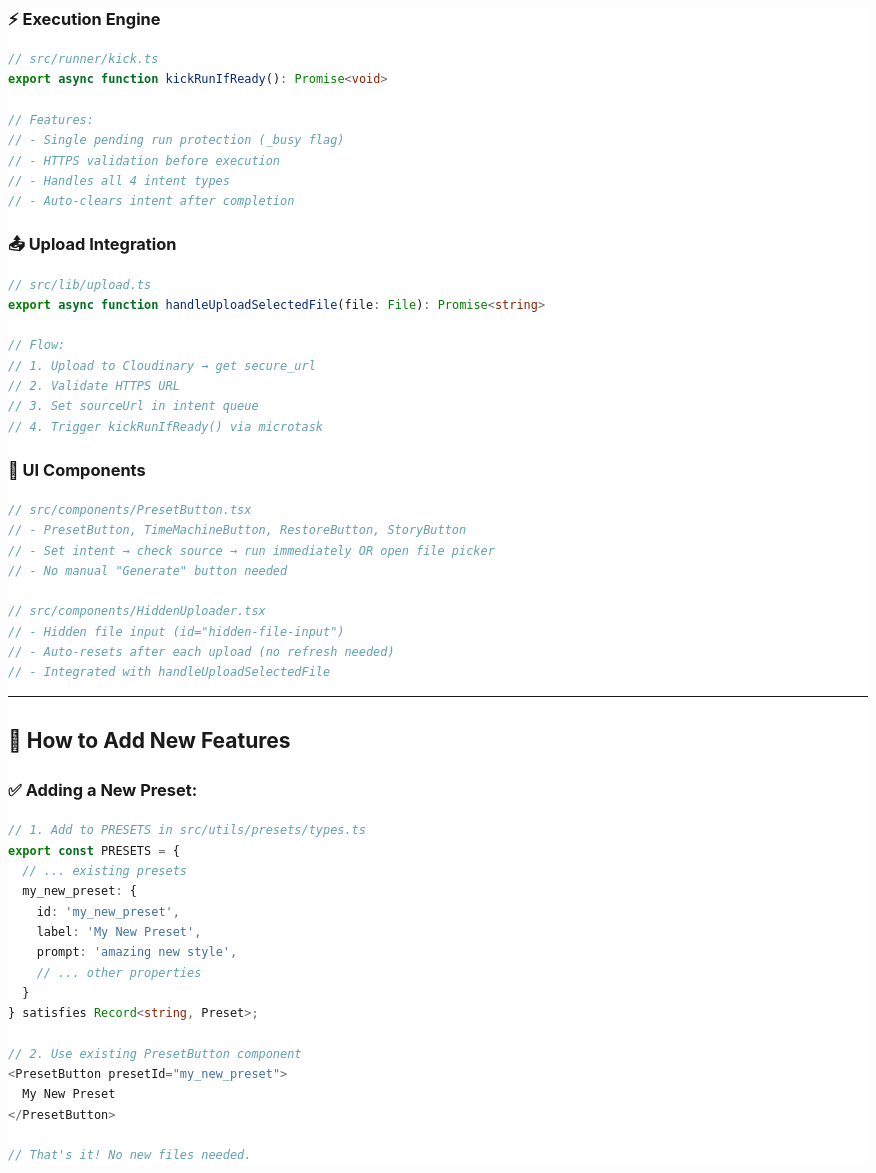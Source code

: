 ### **⚡ Execution Engine**
```typescript
// src/runner/kick.ts
export async function kickRunIfReady(): Promise<void>

// Features:
// - Single pending run protection (_busy flag)
// - HTTPS validation before execution
// - Handles all 4 intent types
// - Auto-clears intent after completion
```

### **📤 Upload Integration**
```typescript
// src/lib/upload.ts
export async function handleUploadSelectedFile(file: File): Promise<string>

// Flow:
// 1. Upload to Cloudinary → get secure_url
// 2. Validate HTTPS URL
// 3. Set sourceUrl in intent queue
// 4. Trigger kickRunIfReady() via microtask
```

### **🎨 UI Components**
```typescript
// src/components/PresetButton.tsx
// - PresetButton, TimeMachineButton, RestoreButton, StoryButton
// - Set intent → check source → run immediately OR open file picker
// - No manual "Generate" button needed

// src/components/HiddenUploader.tsx
// - Hidden file input (id="hidden-file-input")
// - Auto-resets after each upload (no refresh needed)
// - Integrated with handleUploadSelectedFile
```

---

## 🔧 How to Add New Features

### **✅ Adding a New Preset:**
```typescript
// 1. Add to PRESETS in src/utils/presets/types.ts
export const PRESETS = {
  // ... existing presets
  my_new_preset: {
    id: 'my_new_preset',
    label: 'My New Preset',
    prompt: 'amazing new style',
    // ... other properties
  }
} satisfies Record<string, Preset>;

// 2. Use existing PresetButton component
<PresetButton presetId="my_new_preset">
  My New Preset
</PresetButton>

// That's it! No new files needed.
```
